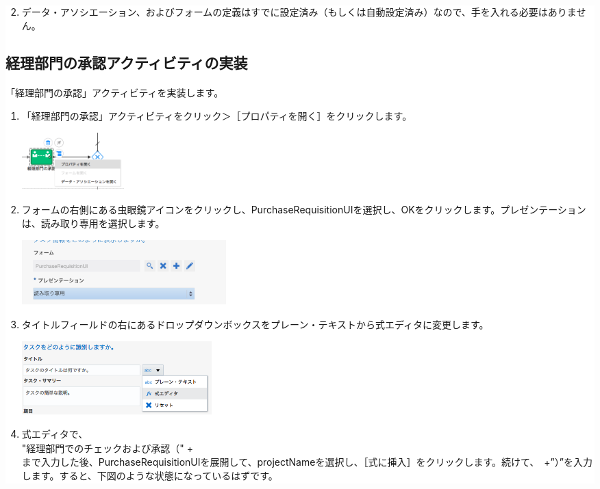 2.  データ・アソシエーション、およびフォームの定義はすでに設定済み（もしくは自動設定済み）なので、手を入れる必要はありません。

経理部門の承認アクティビティの実装
----------------------------------

「経理部門の承認」アクティビティを実装します。

1.  「経理部門の承認」アクティビティをクリック＞［プロパティを開く］をクリックします。

    <img src="https://raw.githubusercontent.com/anishi1222/IntegrationCloud/images/StaticProcess-Tutorial2/image53.png" alt="../../../../Desktop/スクリーンショット%202017-09-19%208.26.21.pn" style="width:1.55809in;height:0.86534in" />

2.  フォームの右側にある虫眼鏡アイコンをクリックし、PurchaseRequisitionUIを選択し、OKをクリックします。プレゼンテーションは、読み取り専用を選択します。

    <img src="https://raw.githubusercontent.com/anishi1222/IntegrationCloud/images/StaticProcess-Tutorial2/image54.png" style="width:3.10854in;height:0.97753in" />

3.  タイトルフィールドの右にあるドロップダウンボックスをプレーン・テキストから式エディタに変更します。

    <img src="https://raw.githubusercontent.com/anishi1222/IntegrationCloud/images/StaticProcess-Tutorial2/image55.png" alt="../../../../Desktop/スクリーンショット%202017-09-19%208.29.55.pn" style="width:2.89143in;height:1.11785in" />

4.  式エディタで、  
    "経理部門でのチェックおよび承認（" +  
    まで入力した後、PurchaseRequisitionUIを展開して、projectNameを選択し、［式に挿入］をクリックします。続けて、　+”）”を入力します。すると、下図のような状態になっているはずです。
